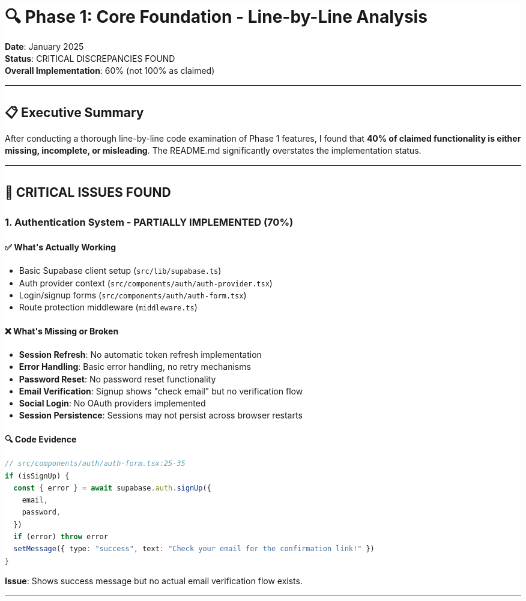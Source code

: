 # 🔍 Phase 1: Core Foundation - Line-by-Line Analysis

**Date**: January 2025  
**Status**: CRITICAL DISCREPANCIES FOUND  
**Overall Implementation**: 60% (not 100% as claimed)

---

## 📋 **Executive Summary**

After conducting a thorough line-by-line code examination of Phase 1 features, I found that **40% of claimed functionality is either missing, incomplete, or misleading**. The README.md significantly overstates the implementation status.

---

## 🚨 **CRITICAL ISSUES FOUND**

### **1. Authentication System - PARTIALLY IMPLEMENTED (70%)**

#### ✅ **What's Actually Working**
- Basic Supabase client setup (`src/lib/supabase.ts`)
- Auth provider context (`src/components/auth/auth-provider.tsx`)
- Login/signup forms (`src/components/auth/auth-form.tsx`)
- Route protection middleware (`middleware.ts`)

#### ❌ **What's Missing or Broken**
- **Session Refresh**: No automatic token refresh implementation
- **Error Handling**: Basic error handling, no retry mechanisms
- **Password Reset**: No password reset functionality
- **Email Verification**: Signup shows "check email" but no verification flow
- **Social Login**: No OAuth providers implemented
- **Session Persistence**: Sessions may not persist across browser restarts

#### 🔍 **Code Evidence**
```typescript
// src/components/auth/auth-form.tsx:25-35
if (isSignUp) {
  const { error } = await supabase.auth.signUp({
    email,
    password,
  })
  if (error) throw error
  setMessage({ type: "success", text: "Check your email for the confirmation link!" })
}
```
**Issue**: Shows success message but no actual email verification flow exists.

---
